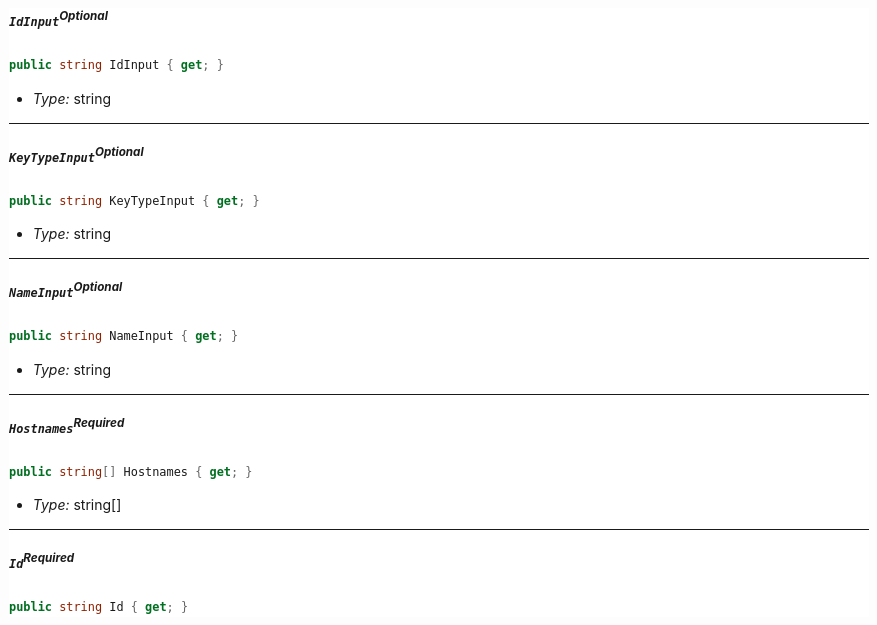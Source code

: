 ##### `IdInput`<sup>Optional</sup> <a name="IdInput" id="@cdktf/provider-upcloud.loadbalancerDynamicCertificateBundle.LoadbalancerDynamicCertificateBundle.property.idInput"></a>

```csharp
public string IdInput { get; }
```

- *Type:* string

---

##### `KeyTypeInput`<sup>Optional</sup> <a name="KeyTypeInput" id="@cdktf/provider-upcloud.loadbalancerDynamicCertificateBundle.LoadbalancerDynamicCertificateBundle.property.keyTypeInput"></a>

```csharp
public string KeyTypeInput { get; }
```

- *Type:* string

---

##### `NameInput`<sup>Optional</sup> <a name="NameInput" id="@cdktf/provider-upcloud.loadbalancerDynamicCertificateBundle.LoadbalancerDynamicCertificateBundle.property.nameInput"></a>

```csharp
public string NameInput { get; }
```

- *Type:* string

---

##### `Hostnames`<sup>Required</sup> <a name="Hostnames" id="@cdktf/provider-upcloud.loadbalancerDynamicCertificateBundle.LoadbalancerDynamicCertificateBundle.property.hostnames"></a>

```csharp
public string[] Hostnames { get; }
```

- *Type:* string[]

---

##### `Id`<sup>Required</sup> <a name="Id" id="@cdktf/provider-upcloud.loadbalancerDynamicCertificateBundle.LoadbalancerDynamicCertificateBundle.property.id"></a>

```csharp
public string Id { get; }
```
